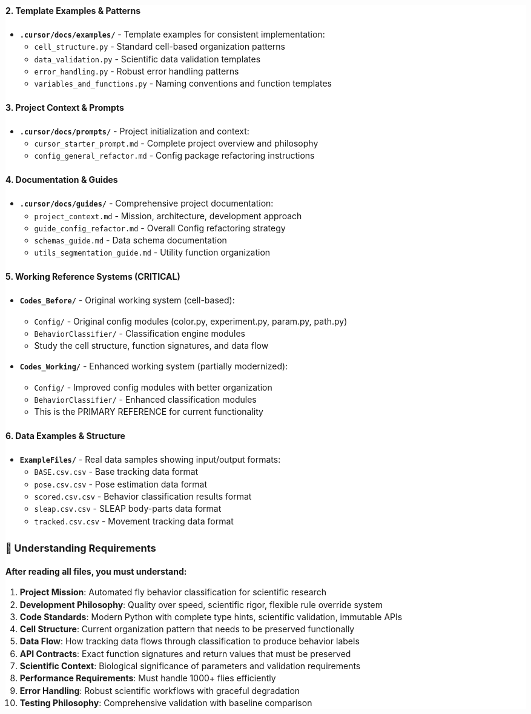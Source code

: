 #### 2. Template Examples & Patterns
- **`.cursor/docs/examples/`** - Template examples for consistent implementation:
  - `cell_structure.py` - Standard cell-based organization patterns
  - `data_validation.py` - Scientific data validation templates
  - `error_handling.py` - Robust error handling patterns
  - `variables_and_functions.py` - Naming conventions and function templates

#### 3. Project Context & Prompts
- **`.cursor/docs/prompts/`** - Project initialization and context:
  - `cursor_starter_prompt.md` - Complete project overview and philosophy
  - `config_general_refactor.md` - Config package refactoring instructions

#### 4. Documentation & Guides
- **`.cursor/docs/guides/`** - Comprehensive project documentation:
  - `project_context.md` - Mission, architecture, development approach
  - `guide_config_refactor.md` - Overall Config refactoring strategy
  - `schemas_guide.md` - Data schema documentation
  - `utils_segmentation_guide.md` - Utility function organization

#### 5. Working Reference Systems (CRITICAL)
- **`Codes_Before/`** - Original working system (cell-based):
  - `Config/` - Original config modules (color.py, experiment.py, param.py, path.py)
  - `BehaviorClassifier/` - Classification engine modules
  - Study the cell structure, function signatures, and data flow

- **`Codes_Working/`** - Enhanced working system (partially modernized):
  - `Config/` - Improved config modules with better organization
  - `BehaviorClassifier/` - Enhanced classification modules
  - This is the PRIMARY REFERENCE for current functionality

#### 6. Data Examples & Structure
- **`ExampleFiles/`** - Real data samples showing input/output formats:
  - `BASE.csv.csv` - Base tracking data format
  - `pose.csv.csv` - Pose estimation data format
  - `scored.csv.csv` - Behavior classification results format
  - `sleap.csv.csv` - SLEAP body-parts data format
  - `tracked.csv.csv` - Movement tracking data format

### 🎯 Understanding Requirements

**After reading all files, you must understand:**

1. **Project Mission**: Automated fly behavior classification for scientific research
2. **Development Philosophy**: Quality over speed, scientific rigor, flexible rule override system
3. **Code Standards**: Modern Python with complete type hints, scientific validation, immutable APIs
4. **Cell Structure**: Current organization pattern that needs to be preserved functionally
5. **Data Flow**: How tracking data flows through classification to produce behavior labels
6. **API Contracts**: Exact function signatures and return values that must be preserved
7. **Scientific Context**: Biological significance of parameters and validation requirements
8. **Performance Requirements**: Must handle 1000+ flies efficiently
9. **Error Handling**: Robust scientific workflows with graceful degradation
10. **Testing Philosophy**: Comprehensive validation with baseline comparison
